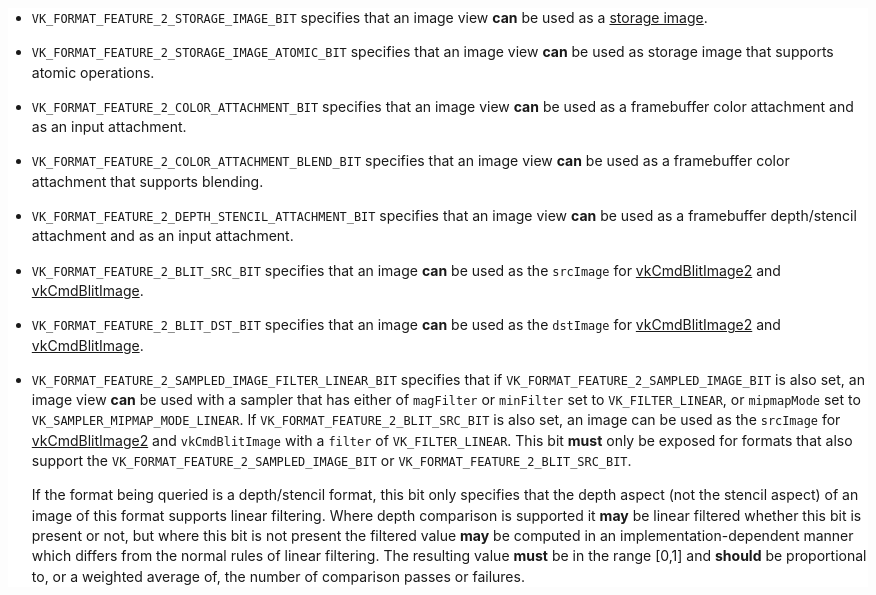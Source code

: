 - `VK_FORMAT_FEATURE_2_STORAGE_IMAGE_BIT` specifies that an image view
  **can** be used as a <a
  href="https://registry.khronos.org/vulkan/specs/1.3-extensions/html/vkspec.html#descriptorsets-storageimage"
  target="_blank" rel="noopener">storage image</a>.

- `VK_FORMAT_FEATURE_2_STORAGE_IMAGE_ATOMIC_BIT` specifies that an image
  view **can** be used as storage image that supports atomic operations.

- `VK_FORMAT_FEATURE_2_COLOR_ATTACHMENT_BIT` specifies that an image
  view **can** be used as a framebuffer color attachment and as an input
  attachment.

- `VK_FORMAT_FEATURE_2_COLOR_ATTACHMENT_BLEND_BIT` specifies that an
  image view **can** be used as a framebuffer color attachment that
  supports blending.

- `VK_FORMAT_FEATURE_2_DEPTH_STENCIL_ATTACHMENT_BIT` specifies that an
  image view **can** be used as a framebuffer depth/stencil attachment
  and as an input attachment.

- `VK_FORMAT_FEATURE_2_BLIT_SRC_BIT` specifies that an image **can** be
  used as the `srcImage` for [vkCmdBlitImage2](https://registry.khronos.org/vulkan/specs/1.3-extensions/man/html/vkCmdBlitImage2.html) and
  [vkCmdBlitImage](https://registry.khronos.org/vulkan/specs/1.3-extensions/man/html/vkCmdBlitImage.html).

- `VK_FORMAT_FEATURE_2_BLIT_DST_BIT` specifies that an image **can** be
  used as the `dstImage` for [vkCmdBlitImage2](https://registry.khronos.org/vulkan/specs/1.3-extensions/man/html/vkCmdBlitImage2.html) and
  [vkCmdBlitImage](https://registry.khronos.org/vulkan/specs/1.3-extensions/man/html/vkCmdBlitImage.html).

- `VK_FORMAT_FEATURE_2_SAMPLED_IMAGE_FILTER_LINEAR_BIT` specifies that
  if `VK_FORMAT_FEATURE_2_SAMPLED_IMAGE_BIT` is also set, an image view
  **can** be used with a sampler that has either of `magFilter` or
  `minFilter` set to `VK_FILTER_LINEAR`, or `mipmapMode` set to
  `VK_SAMPLER_MIPMAP_MODE_LINEAR`. If `VK_FORMAT_FEATURE_2_BLIT_SRC_BIT`
  is also set, an image can be used as the `srcImage` for
  [vkCmdBlitImage2](https://registry.khronos.org/vulkan/specs/1.3-extensions/man/html/vkCmdBlitImage2.html) and `vkCmdBlitImage` with a
  `filter` of `VK_FILTER_LINEAR`. This bit **must** only be exposed for
  formats that also support the `VK_FORMAT_FEATURE_2_SAMPLED_IMAGE_BIT`
  or `VK_FORMAT_FEATURE_2_BLIT_SRC_BIT`.

  If the format being queried is a depth/stencil format, this bit only
  specifies that the depth aspect (not the stencil aspect) of an image
  of this format supports linear filtering. Where depth comparison is
  supported it **may** be linear filtered whether this bit is present or
  not, but where this bit is not present the filtered value **may** be
  computed in an implementation-dependent manner which differs from the
  normal rules of linear filtering. The resulting value **must** be in
  the range \[0,1\] and **should** be proportional to, or a weighted
  average of, the number of comparison passes or failures.
